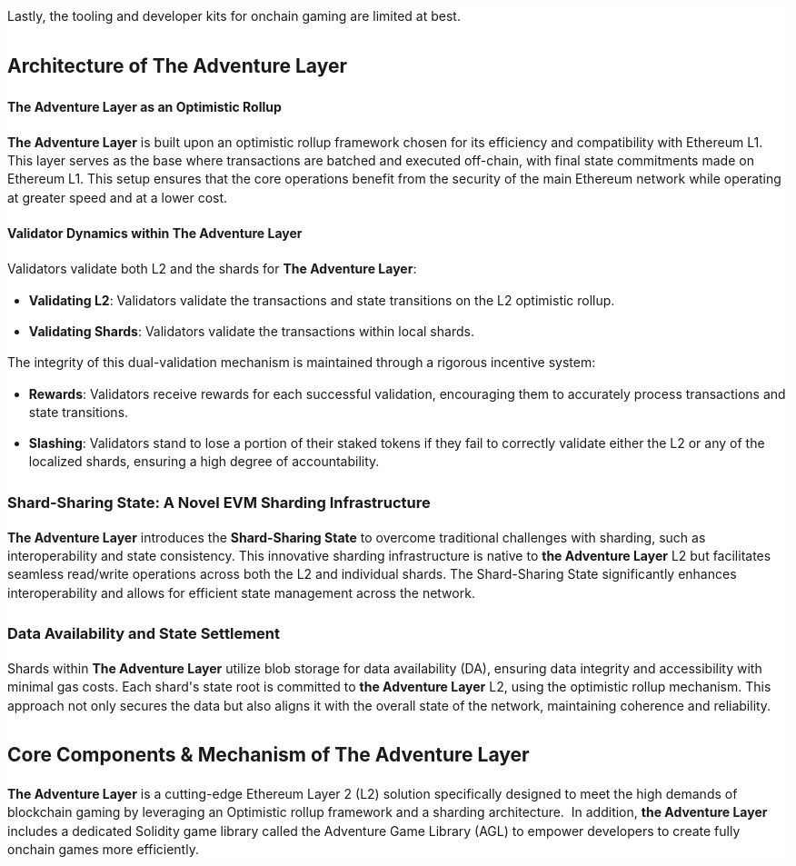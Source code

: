Lastly, the tooling and developer kits for onchain gaming are limited at best.

  

## Architecture of The Adventure Layer

#### The Adventure Layer as an Optimistic Rollup

**The Adventure Layer** is built upon an optimistic rollup framework chosen for its efficiency and compatibility with Ethereum L1. This layer serves as the base where transactions are batched and executed off-chain, with final state commitments made on Ethereum L1. This setup ensures that the core operations benefit from the security of the main Ethereum network while operating at greater speed and at a lower cost.

#### Validator Dynamics within The Adventure Layer

Validators validate both L2 and the shards for **The Adventure Layer**:

- **Validating L2**: Validators validate the transactions and state transitions on the L2 optimistic rollup.
    
- **Validating Shards**: Validators validate the transactions within local shards.
    

The integrity of this dual-validation mechanism is maintained through a rigorous incentive system:

- **Rewards**: Validators receive rewards for each successful validation, encouraging them to accurately process transactions and state transitions.
    
- **Slashing**: Validators stand to lose a portion of their staked tokens if they fail to correctly validate either the L2 or any of the localized shards, ensuring a high degree of accountability.
    

### Shard-Sharing State: A Novel EVM Sharding Infrastructure

**The Adventure Layer** introduces the **Shard-Sharing State** to overcome traditional challenges with sharding, such as interoperability and state consistency. This innovative sharding infrastructure is native to **the Adventure Layer** L2 but facilitates seamless read/write operations across both the L2 and individual shards. The Shard-Sharing State significantly enhances interoperability and allows for efficient state management across the network.

### Data Availability and State Settlement

Shards within **The Adventure Layer** utilize blob storage for data availability (DA), ensuring data integrity and accessibility with minimal gas costs. Each shard's state root is committed to **the Adventure Layer** L2, using the optimistic rollup mechanism. This approach not only secures the data but also aligns it with the overall state of the network, maintaining coherence and reliability.

## Core Components & Mechanism of The Adventure Layer

**The Adventure Layer** is a cutting-edge Ethereum Layer 2 (L2) solution specifically designed to meet the high demands of blockchain gaming by leveraging an Optimistic rollup framework and a sharding architecture.  In addition, **the Adventure Layer** includes a dedicated Solidity game library called the Adventure Game Library (AGL) to empower developers to create fully onchain games more efficiently.
